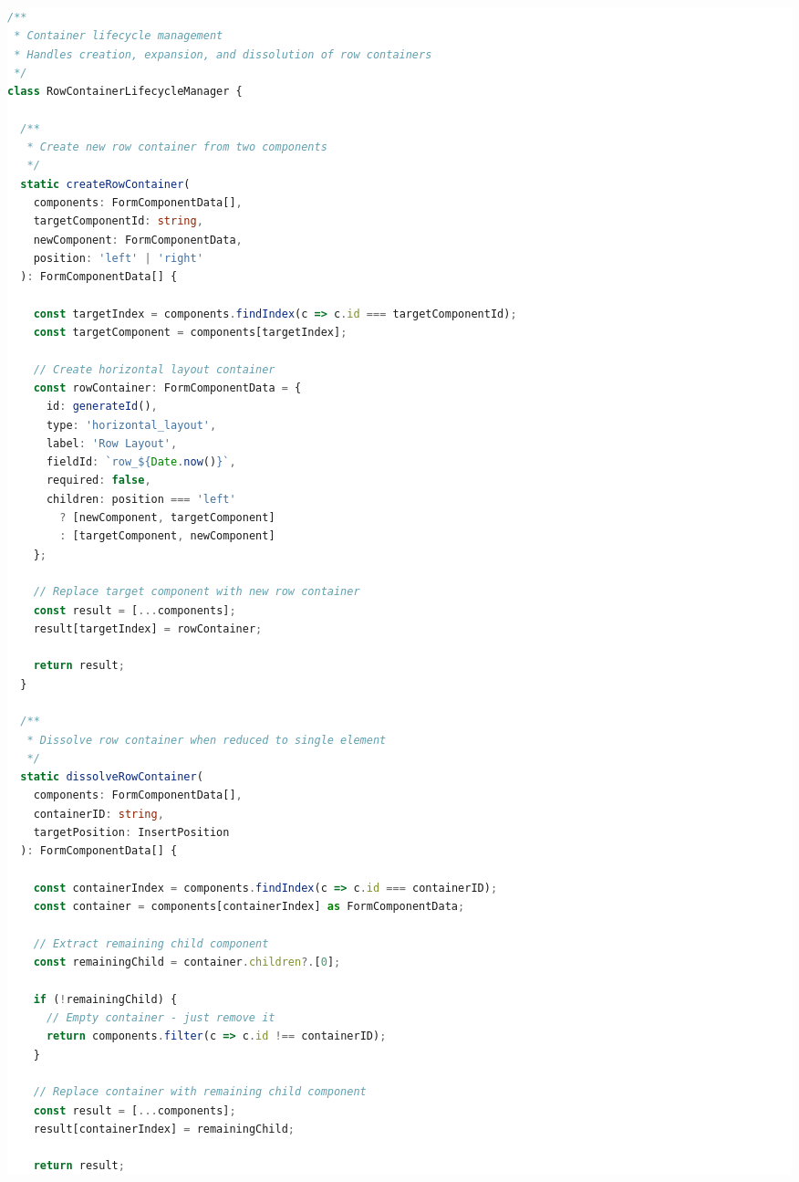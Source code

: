 ```typescript
/**
 * Container lifecycle management
 * Handles creation, expansion, and dissolution of row containers
 */
class RowContainerLifecycleManager {
  
  /**
   * Create new row container from two components
   */
  static createRowContainer(
    components: FormComponentData[],
    targetComponentId: string,
    newComponent: FormComponentData,
    position: 'left' | 'right'
  ): FormComponentData[] {
    
    const targetIndex = components.findIndex(c => c.id === targetComponentId);
    const targetComponent = components[targetIndex];
    
    // Create horizontal layout container
    const rowContainer: FormComponentData = {
      id: generateId(),
      type: 'horizontal_layout',
      label: 'Row Layout',
      fieldId: `row_${Date.now()}`,
      required: false,
      children: position === 'left' 
        ? [newComponent, targetComponent]
        : [targetComponent, newComponent]
    };
    
    // Replace target component with new row container
    const result = [...components];
    result[targetIndex] = rowContainer;
    
    return result;
  }
  
  /**
   * Dissolve row container when reduced to single element
   */
  static dissolveRowContainer(
    components: FormComponentData[],
    containerID: string,
    targetPosition: InsertPosition
  ): FormComponentData[] {
    
    const containerIndex = components.findIndex(c => c.id === containerID);
    const container = components[containerIndex] as FormComponentData;
    
    // Extract remaining child component
    const remainingChild = container.children?.[0];
    
    if (!remainingChild) {
      // Empty container - just remove it
      return components.filter(c => c.id !== containerID);
    }
    
    // Replace container with remaining child component
    const result = [...components];
    result[containerIndex] = remainingChild;
    
    return result;
```